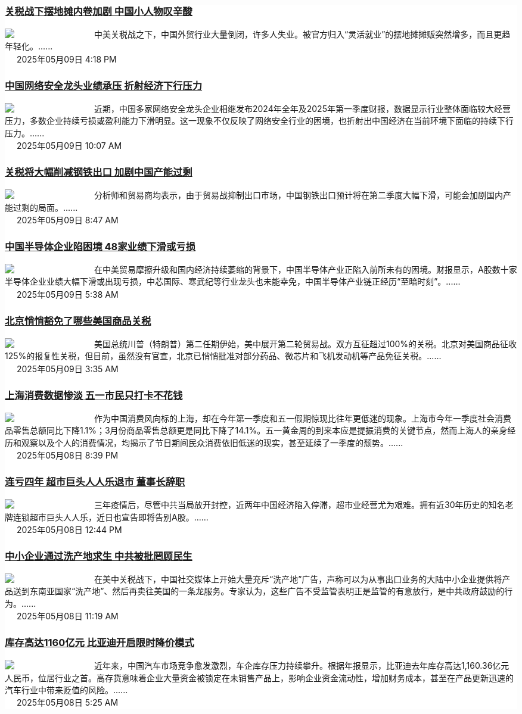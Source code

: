 <tr><td width="742"><h3><a href="https://github.com/1992513/djy/blob/master/gb/25/5/9/n14503253.md#1" target="_blank">关税战下摆地摊内卷加剧 中国小人物叹辛酸</a><br></h3><a href="https://github.com/1992513/djy/blob/master/gb/25/5/9/n14503253.md#1" target="_blank"><img width="150" src="https://i.epochtimes.com/assets/uploads/2025/05/id14503333-b4b0c869993300dadba58f19bcb3873b-150x120.png" align ="left"></a>中美关税战之下，中国外贸行业大量倒闭，许多人失业。被官方归入“灵活就业”的摆地摊摊贩突然增多，而且更趋年轻化。......<br><img align="bottom" src="https://www.epochtimes.com/assets/themes/djy/images/time.gif" width="16" height="16"> 2025年05月09日 4:18 PM							</td></tr>
<tr><td width="742"><h3><a href="https://github.com/1992513/djy/blob/master/gb/25/5/8/n14503016.md#1" target="_blank">中国网络安全龙头业绩承压 折射经济下行压力</a><br></h3><a href="https://github.com/1992513/djy/blob/master/gb/25/5/8/n14503016.md#1" target="_blank"><img width="150" src="https://i.epochtimes.com/assets/uploads/2025/03/id14451629-china-hackers-150x120.jpg" align ="left"></a>近期，中国多家网络安全龙头企业相继发布2024年全年及2025年第一季度财报，数据显示行业整体面临较大经营压力，多数企业持续亏损或盈利能力下滑明显。这一现象不仅反映了网络安全行业的困境，也折射出中国经济在当前环境下面临的持续下行压力。......<br><img align="bottom" src="https://www.epochtimes.com/assets/themes/djy/images/time.gif" width="16" height="16"> 2025年05月09日 10:07 AM							</td></tr>
<tr><td width="742"><h3><a href="https://github.com/1992513/djy/blob/master/gb/25/5/8/n14502919.md#1" target="_blank">关税将大幅削减钢铁出口 加剧中国产能过剩</a><br></h3><a href="https://github.com/1992513/djy/blob/master/gb/25/5/8/n14502919.md#1" target="_blank"><img width="150" src="https://i.epochtimes.com/assets/uploads/2024/08/id14316167-GettyImages-1238848936-150x120.jpg" align ="left"></a>分析师和贸易商均表示，由于贸易战抑制出口市场，中国钢铁出口预计将在第二季度大幅下滑，可能会加剧国内产能过剩的局面。......<br><img align="bottom" src="https://www.epochtimes.com/assets/themes/djy/images/time.gif" width="16" height="16"> 2025年05月09日 8:47 AM							</td></tr>
<tr><td width="742"><h3><a href="https://github.com/1992513/djy/blob/master/gb/25/5/8/n14502949.md#1" target="_blank">中国半导体企业陷困境 48家业绩下滑或亏损</a><br></h3><a href="https://github.com/1992513/djy/blob/master/gb/25/5/8/n14502949.md#1" target="_blank"><img width="150" src="https://i.epochtimes.com/assets/uploads/2024/12/id14387539-729657-150x120.jpg" align ="left"></a>在中美贸易摩擦升级和国内经济持续萎缩的背景下，中国半导体产业正陷入前所未有的困境。财报显示，A股数十家半导体企业业绩大幅下滑或出现亏损，中芯国际、寒武纪等行业龙头也未能幸免，中国半导体产业链正经历“至暗时刻”。......<br><img align="bottom" src="https://www.epochtimes.com/assets/themes/djy/images/time.gif" width="16" height="16"> 2025年05月09日 5:38 AM							</td></tr>
<tr><td width="742"><h3><a href="https://github.com/1992513/djy/blob/master/gb/25/5/8/n14502760.md#1" target="_blank">北京悄悄豁免了哪些美国商品关税</a><br></h3><a href="https://github.com/1992513/djy/blob/master/gb/25/5/8/n14502760.md#1" target="_blank"><img width="150" src="https://i.epochtimes.com/assets/uploads/2025/05/id14496009-GettyImages-2212004898-150x120.jpg" align ="left"></a>美国总统川普（特朗普）第二任期伊始，美中展开第二轮贸易战。双方互征超过100%的关税。北京对美国商品征收125%的报复性关税，但目前，虽然没有官宣，北京已悄悄批准对部分药品、微芯片和飞机发动机等产品免征关税。......<br><img align="bottom" src="https://www.epochtimes.com/assets/themes/djy/images/time.gif" width="16" height="16"> 2025年05月09日 3:35 AM							</td></tr>
<tr><td width="742"><h3><a href="https://github.com/1992513/djy/blob/master/gb/25/5/8/n14502481.md#1" target="_blank">上海消费数据惨淡 五一市民只打卡不花钱</a><br></h3><a href="https://github.com/1992513/djy/blob/master/gb/25/5/8/n14502481.md#1" target="_blank"><img width="150" src="https://i.epochtimes.com/assets/uploads/2025/05/id14500690-df5d7c07684b3be1f7e8ca21e357b495-868x488-1-150x120.jpg" align ="left"></a>作为中国消费风向标的上海，却在今年第一季度和五一假期惊现比往年更低迷的现象。上海市今年一季度社会消费品零售总额同比下降1.1%；3月份商品零售总额更是同比下降了14.1%。五一黄金周的到来本应是提振消费的关键节点，然而上海人的亲身经历和观察以及个人的消费情况，均揭示了节日期间民众消费依旧低迷的现实，甚至延续了一季度的颓势。......<br><img align="bottom" src="https://www.epochtimes.com/assets/themes/djy/images/time.gif" width="16" height="16"> 2025年05月08日 8:39 PM							</td></tr>
<tr><td width="742"><h3><a href="https://github.com/1992513/djy/blob/master/gb/25/5/8/n14502119.md#1" target="_blank">连亏四年 超市巨头人人乐退市 董事长辞职</a><br></h3><a href="https://github.com/1992513/djy/blob/master/gb/25/5/8/n14502119.md#1" target="_blank"><img width="150" src="https://i.epochtimes.com/assets/uploads/2024/05/id14240183-000_33R479J-150x120.jpg" align ="left"></a>三年疫情后，尽管中共当局放开封控，近两年中国经济陷入停滞，超市业经营尤为艰难。拥有近30年历史的知名老牌连锁超市巨头人人乐，近日也宣告即将告别A股。......<br><img align="bottom" src="https://www.epochtimes.com/assets/themes/djy/images/time.gif" width="16" height="16"> 2025年05月08日 12:44 PM							</td></tr>
<tr><td width="742"><h3><a href="https://github.com/1992513/djy/blob/master/gb/25/5/7/n14501949.md#1" target="_blank">中小企业通过洗产地求生 中共被批罔顾民生</a><br></h3><a href="https://github.com/1992513/djy/blob/master/gb/25/5/7/n14501949.md#1" target="_blank"><img width="150" src="https://i.epochtimes.com/assets/uploads/2022/07/id13773440-GettyImages-1241617457-150x120.jpg" align ="left"></a>在美中关税战下，中国社交媒体上开始大量充斥“洗产地”广告，声称可以为从事出口业务的大陆中小企业提供将产品送到东南亚国家“洗产地”、然后再卖往美国的一条龙服务。专家认为，这些广告不受监管表明正是监管的有意放行，是中共政府鼓励的行为。......<br><img align="bottom" src="https://www.epochtimes.com/assets/themes/djy/images/time.gif" width="16" height="16"> 2025年05月08日 11:19 AM							</td></tr>
<tr><td width="742"><h3><a href="https://github.com/1992513/djy/blob/master/gb/25/5/7/n14501841.md#1" target="_blank">库存高达1160亿元 比亚迪开启限时降价模式</a><br></h3><a href="https://github.com/1992513/djy/blob/master/gb/25/5/7/n14501841.md#1" target="_blank"><img width="150" src="https://i.epochtimes.com/assets/uploads/2025/05/id14501854-043e9a3b706f1b6679e4493bbeead40a-150x120.jpg" align ="left"></a>近年来，中国汽车市场竞争愈发激烈，车企库存压力持续攀升。根据年报显示，比亚迪去年库存高达1,160.36亿元人民币，位居行业之首。高存货意味着企业大量资金被锁定在未销售产品上，影响企业资金流动性，增加财务成本，甚至在产品更新迅速的汽车行业中带来贬值的风险。......<br><img align="bottom" src="https://www.epochtimes.com/assets/themes/djy/images/time.gif" width="16" height="16"> 2025年05月08日 5:25 AM							</td></tr>